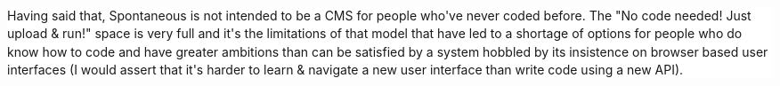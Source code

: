 Having said that, Spontaneous is not intended to be a CMS for people who've never coded before. The "No code needed! Just upload & run!" space is very full and it's the limitations of that model that have led to a shortage of options for people who do know how to code and have greater ambitions than can be satisfied by a system hobbled by its insistence on browser based user interfaces (I would assert that it's harder to learn & navigate a new user interface than write code using a new API).


